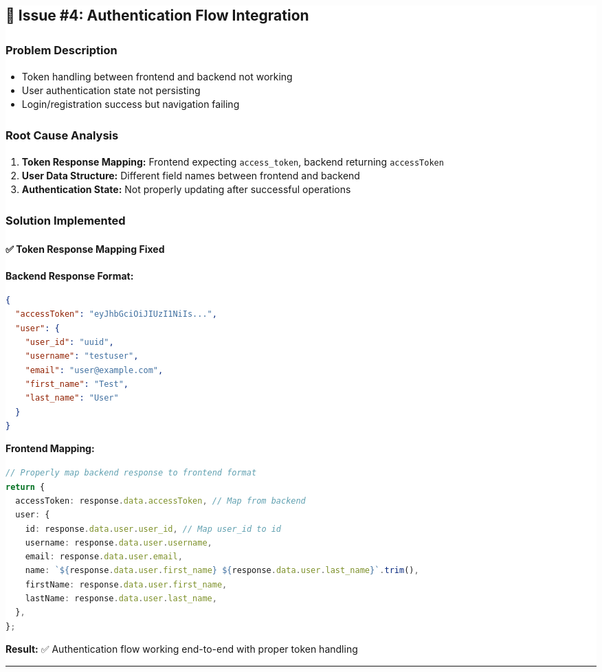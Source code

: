 
## 🔄 Issue #4: Authentication Flow Integration

### **Problem Description**

- Token handling between frontend and backend not working
- User authentication state not persisting
- Login/registration success but navigation failing

### **Root Cause Analysis**

1. **Token Response Mapping:** Frontend expecting `access_token`, backend returning `accessToken`
2. **User Data Structure:** Different field names between frontend and backend
3. **Authentication State:** Not properly updating after successful operations

### **Solution Implemented**

#### ✅ Token Response Mapping Fixed

**Backend Response Format:**

```json
{
  "accessToken": "eyJhbGciOiJIUzI1NiIs...",
  "user": {
    "user_id": "uuid",
    "username": "testuser",
    "email": "user@example.com",
    "first_name": "Test",
    "last_name": "User"
  }
}
```

**Frontend Mapping:**

```typescript
// Properly map backend response to frontend format
return {
  accessToken: response.data.accessToken, // Map from backend
  user: {
    id: response.data.user.user_id, // Map user_id to id
    username: response.data.user.username,
    email: response.data.user.email,
    name: `${response.data.user.first_name} ${response.data.user.last_name}`.trim(),
    firstName: response.data.user.first_name,
    lastName: response.data.user.last_name,
  },
};
```

**Result:** ✅ Authentication flow working end-to-end with proper token handling

---
